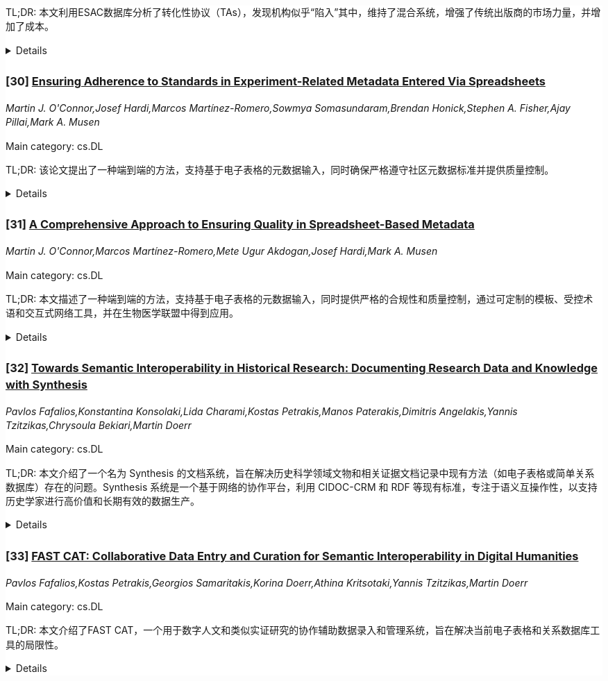 TL;DR: 本文利用ESAC数据库分析了转化性协议（TAs），发现机构似乎“陷入”其中，维持了混合系统，增强了传统出版商的市场力量，并增加了成本。


<details><summary>Details</summary></details>


### [30] [Ensuring Adherence to Standards in Experiment-Related Metadata Entered Via Spreadsheets](https://arxiv.org/abs/2409.08897)
*Martin J. O'Connor,Josef Hardi,Marcos Martínez-Romero,Sowmya Somasundaram,Brendan Honick,Stephen A. Fisher,Ajay Pillai,Mark A. Musen*

Main category: cs.DL

TL;DR: 该论文提出了一种端到端的方法，支持基于电子表格的元数据输入，同时确保严格遵守社区元数据标准并提供质量控制。


<details><summary>Details</summary></details>


### [31] [A Comprehensive Approach to Ensuring Quality in Spreadsheet-Based Metadata](https://arxiv.org/abs/2312.09107)
*Martin J. O'Connor,Marcos Martínez-Romero,Mete Ugur Akdogan,Josef Hardi,Mark A. Musen*

Main category: cs.DL

TL;DR: 本文描述了一种端到端的方法，支持基于电子表格的元数据输入，同时提供严格的合规性和质量控制，通过可定制的模板、受控术语和交互式网络工具，并在生物医学联盟中得到应用。


<details><summary>Details</summary></details>


### [32] [Towards Semantic Interoperability in Historical Research: Documenting Research Data and Knowledge with Synthesis](https://arxiv.org/abs/2107.13957)
*Pavlos Fafalios,Konstantina Konsolaki,Lida Charami,Kostas Petrakis,Manos Paterakis,Dimitris Angelakis,Yannis Tzitzikas,Chrysoula Bekiari,Martin Doerr*

Main category: cs.DL

TL;DR: 本文介绍了一个名为 Synthesis 的文档系统，旨在解决历史科学领域文物和相关证据文档记录中现有方法（如电子表格或简单关系数据库）存在的问题。Synthesis 系统是一个基于网络的协作平台，利用 CIDOC-CRM 和 RDF 等现有标准，专注于语义互操作性，以支持历史学家进行高价值和长期有效的数据生产。


<details><summary>Details</summary></details>


### [33] [FAST CAT: Collaborative Data Entry and Curation for Semantic Interoperability in Digital Humanities](https://arxiv.org/abs/2105.13733)
*Pavlos Fafalios,Kostas Petrakis,Georgios Samaritakis,Korina Doerr,Athina Kritsotaki,Yannis Tzitzikas,Martin Doerr*

Main category: cs.DL

TL;DR: 本文介绍了FAST CAT，一个用于数字人文和类似实证研究的协作辅助数据录入和管理系统，旨在解决当前电子表格和关系数据库工具的局限性。


<details><summary>Details</summary></details>
